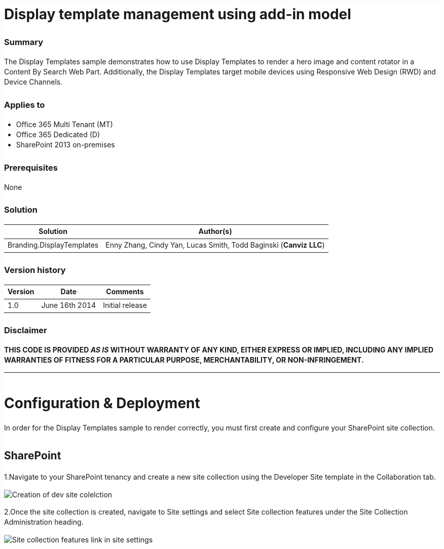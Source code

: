 # Display template management using add-in model #

### Summary ###
The Display Templates sample demonstrates how to use Display Templates to render a hero image and content rotator in a Content By Search Web Part. Additionally, the Display Templates target mobile devices using Responsive Web Design (RWD) and Device Channels.

### Applies to ###
-  Office 365 Multi Tenant (MT)
-  Office 365 Dedicated (D)
-  SharePoint 2013 on-premises

### Prerequisites ###
None

### Solution ###
Solution | Author(s)
---------|----------
Branding.DisplayTemplates | Enny Zhang, Cindy Yan, Lucas Smith, Todd Baginski (**Canviz LLC**)

### Version history ###
Version  | Date | Comments
---------| -----| --------
1.0  | June 16th 2014 | Initial release

### Disclaimer ###
**THIS CODE IS PROVIDED *AS IS* WITHOUT WARRANTY OF ANY KIND, EITHER EXPRESS OR IMPLIED, INCLUDING ANY IMPLIED WARRANTIES OF FITNESS FOR A PARTICULAR PURPOSE, MERCHANTABILITY, OR NON-INFRINGEMENT.**


----------

# Configuration & Deployment #
In order for the Display Templates sample to render correctly, you must first create and configure your SharePoint site collection.

## SharePoint ##

1.Navigate to your SharePoint tenancy and create a new site collection using the Developer Site template in the Collaboration tab.

![Creation of dev site colelction](http://i.imgur.com/odV8QKQ.png)

2.Once the site collection is created, navigate to Site settings and select Site collection features under the Site Collection Administration heading.

![Site collection features link in site settings](http://i.imgur.com/dPVRbZ7.png)
